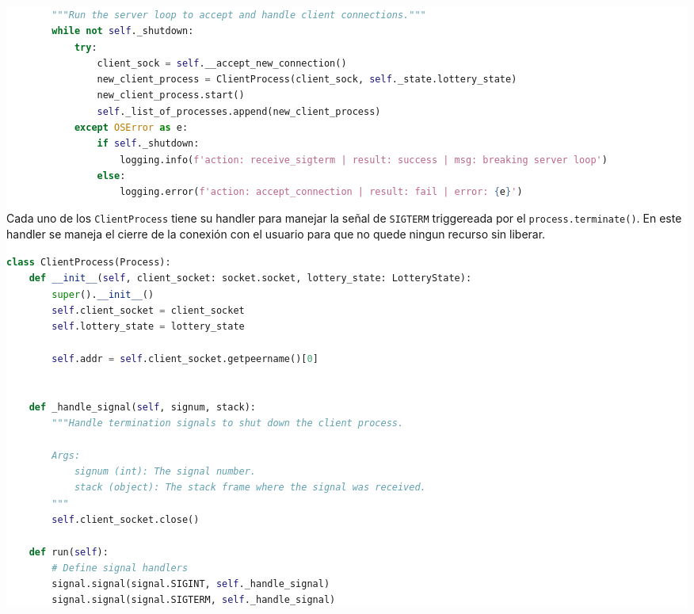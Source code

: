 ```python
        """Run the server loop to accept and handle client connections."""
        while not self._shutdown:
            try:
                client_sock = self.__accept_new_connection()
                new_client_process = ClientProcess(client_sock, self._state.lottery_state)
                new_client_process.start()
                self._list_of_processes.append(new_client_process)
            except OSError as e:
                if self._shutdown:
                    logging.info(f'action: receive_sigterm | result: success | msg: breaking server loop')
                else:
                    logging.error(f'action: accept_connection | result: fail | error: {e}')

```

Cada uno de los `ClientProcess` tiene su handler para manejar la señal de `SIGTERM` triggereada por el `process.terminate()`.
En este handler se maneja el cierre de la conexión con el usuario para que no quede ningun recurso sin liberar.

```python
class ClientProcess(Process):
    def __init__(self, client_socket: socket.socket, lottery_state: LotteryState):
        super().__init__()
        self.client_socket = client_socket
        self.lottery_state = lottery_state

        self.addr = self.client_socket.getpeername()[0]


    def _handle_signal(self, signum, stack):
        """Handle termination signals to shut down the client process.

        Args:
            signum (int): The signal number.
            stack (object): The stack frame where the signal was received.
        """
        self.client_socket.close()

    def run(self):
        # Define signal handlers
        signal.signal(signal.SIGINT, self._handle_signal)
        signal.signal(signal.SIGTERM, self._handle_signal)

```